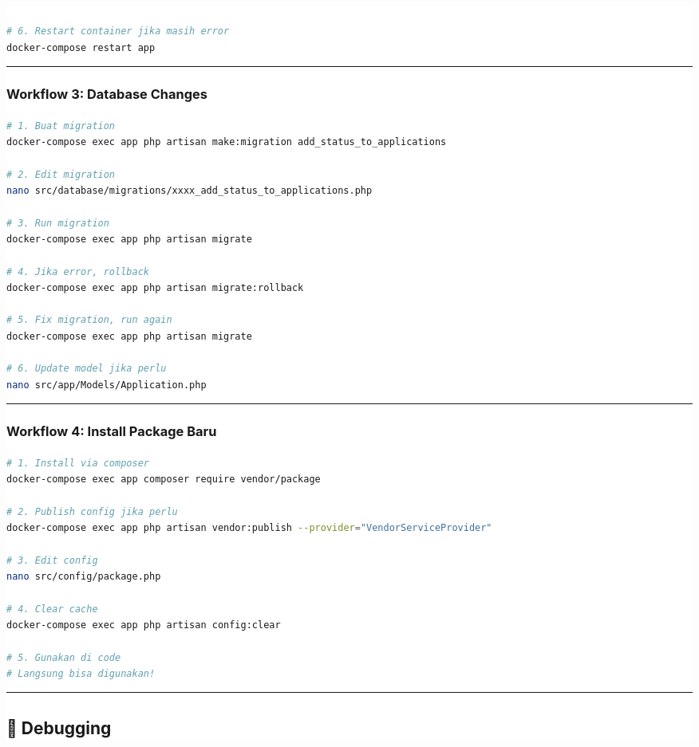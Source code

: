 ```bash

# 6. Restart container jika masih error
docker-compose restart app
```

---

### Workflow 3: Database Changes

```bash
# 1. Buat migration
docker-compose exec app php artisan make:migration add_status_to_applications

# 2. Edit migration
nano src/database/migrations/xxxx_add_status_to_applications.php

# 3. Run migration
docker-compose exec app php artisan migrate

# 4. Jika error, rollback
docker-compose exec app php artisan migrate:rollback

# 5. Fix migration, run again
docker-compose exec app php artisan migrate

# 6. Update model jika perlu
nano src/app/Models/Application.php
```

---

### Workflow 4: Install Package Baru

```bash
# 1. Install via composer
docker-compose exec app composer require vendor/package

# 2. Publish config jika perlu
docker-compose exec app php artisan vendor:publish --provider="VendorServiceProvider"

# 3. Edit config
nano src/config/package.php

# 4. Clear cache
docker-compose exec app php artisan config:clear

# 5. Gunakan di code
# Langsung bisa digunakan!
```

---

## 🐛 Debugging
